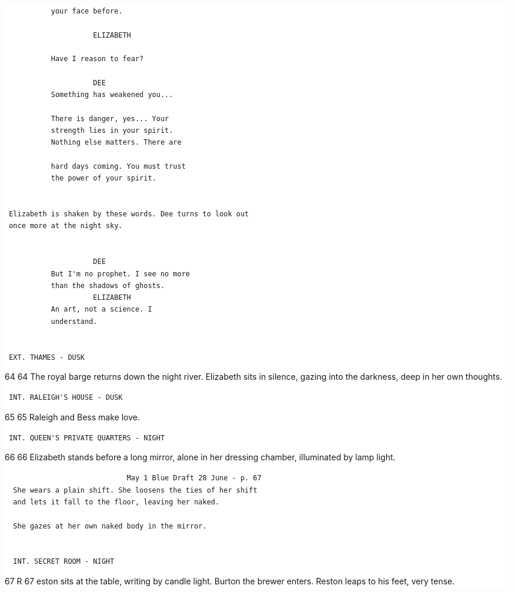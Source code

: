                your face before.

                         ELIZABETH                                      
                                                                        
               Have I reason to fear?

                         DEE                                            
               Something has weakened you...                            
                                                                        
               There is danger, yes... Your
               strength lies in your spirit.                            
               Nothing else matters. There are                          
                                                                        
               hard days coming. You must trust
               the power of your spirit.                                

                                                                        
     Elizabeth is shaken by these words. Dee turns to look out
     once more at the night sky.                                        

                                                                        
                         DEE
               But I'm no prophet. I see no more                        
               than the shadows of ghosts.                              
                         ELIZABETH
               An art, not a science. I
               understand.


     EXT. THAMES - DUSK
64                                                                64
     The royal barge returns down the night river. Elizabeth
     sits in silence, gazing into the darkness, deep in her own
     thoughts.


     INT. RALEIGH'S HOUSE - DUSK
65                                                                65
     Raleigh and Bess make love.


     INT. QUEEN'S PRIVATE QUARTERS - NIGHT
66                                                                66
     Elizabeth stands before a long mirror, alone in her
     dressing chamber, illuminated by lamp light.

                                                                           




                                 May 1 Blue Draft 28 June - p. 67
      She wears a plain shift. She loosens the ties of her shift
      and lets it fall to the floor, leaving her naked.

      She gazes at her own naked body in the mirror.


      INT. SECRET ROOM - NIGHT
67    R                                                              67
       eston sits at the table, writing by candle light. Burton
      the brewer enters. Reston leaps to his feet, very tense.
